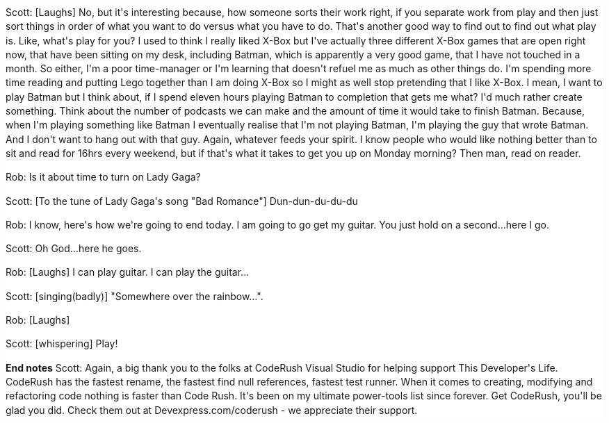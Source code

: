 Scott: [Laughs] No, but it's interesting because, how someone sorts their work right, if you separate work from play and then just sort things in order of what you want to do versus what you have to do. That's another good way to find out to find out what play is. Like, what's play for you?  I used to think I really liked X-Box but I've actually three different X-Box games that are open right now, that have been sitting on my desk, including Batman, which is apparently a very good game, that I have not touched in a month. So either, I'm a poor time-manager or I'm learning that doesn't refuel me as much as other things do. I'm spending more time reading and putting Lego together than I am doing X-Box so I might as well stop pretending that I like X-Box. I mean, I want to play Batman but I think about, if I spend eleven hours playing Batman to completion that gets me what? I'd much rather create something. Think about the number of podcasts we can make and the amount of time it would take to finish Batman. Because, when I'm playing something like Batman I eventually realise that I'm not playing Batman, I'm playing the guy that wrote Batman. And I don't want to hang out with that guy. Again, whatever feeds your spirit. I know people who would like nothing better than to sit and read for 16hrs every weekend, but if that's what it takes to get you up on Monday morning? Then man, read on reader.

Rob: Is it about time to turn on Lady Gaga?

Scott: [To the tune of Lady Gaga's song "Bad Romance"] Dun-dun-du-du-du

Rob: I know, here's how we're going to end today. I am going to go get my guitar. You just hold on a second...here I go.

Scott: Oh God...here he goes.

Rob: [Laughs] I can play guitar. I can play the guitar...

Scott: [singing(badly)] "Somewhere over the rainbow...". 

Rob: [Laughs]

Scott: [whispering] Play!

<strong> End notes</strong>
Scott: Again, a big thank you to the folks at CodeRush Visual Studio for helping support This Developer's Life. CodeRush has the fastest rename, the fastest find null references, fastest test runner. When it comes to creating, modifying and refactoring code nothing is faster than Code Rush. It's been on my ultimate power-tools list since forever. Get CodeRush, you'll be glad you did. Check them out at Devexpress.com/coderush - we appreciate their support.
